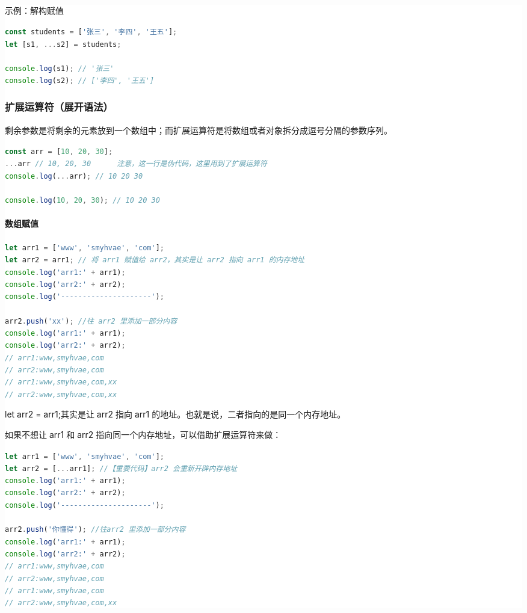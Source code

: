 示例：解构赋值
```javascript
const students = ['张三', '李四', '王五'];
let [s1, ...s2] = students;

console.log(s1); // '张三'
console.log(s2); // ['李四', '王五']
```

### 扩展运算符（展开语法）
剩余参数是将剩余的元素放到一个数组中；而扩展运算符是将数组或者对象拆分成逗号分隔的参数序列。

```JavaScript
const arr = [10, 20, 30];
...arr // 10, 20, 30      注意，这一行是伪代码，这里用到了扩展运算符
console.log(...arr); // 10 20 30

console.log(10, 20, 30); // 10 20 30
```

#### 数组赋值

```javascript
let arr1 = ['www', 'smyhvae', 'com'];
let arr2 = arr1; // 将 arr1 赋值给 arr2，其实是让 arr2 指向 arr1 的内存地址
console.log('arr1:' + arr1);
console.log('arr2:' + arr2);
console.log('---------------------');

arr2.push('xx'); //往 arr2 里添加一部分内容
console.log('arr1:' + arr1);
console.log('arr2:' + arr2);
// arr1:www,smyhvae,com
// arr2:www,smyhvae,com
// arr1:www,smyhvae,com,xx
// arr2:www,smyhvae,com,xx
```
let arr2 = arr1;其实是让 arr2 指向 arr1 的地址。也就是说，二者指向的是同一个内存地址。

如果不想让 arr1 和 arr2 指向同一个内存地址，可以借助扩展运算符来做：

```JavaScript
let arr1 = ['www', 'smyhvae', 'com'];
let arr2 = [...arr1]; //【重要代码】arr2 会重新开辟内存地址
console.log('arr1:' + arr1);
console.log('arr2:' + arr2);
console.log('---------------------');

arr2.push('你懂得'); //往arr2 里添加一部分内容
console.log('arr1:' + arr1);
console.log('arr2:' + arr2);
// arr1:www,smyhvae,com
// arr2:www,smyhvae,com
// arr1:www,smyhvae,com
// arr2:www,smyhvae,com,xx
```
